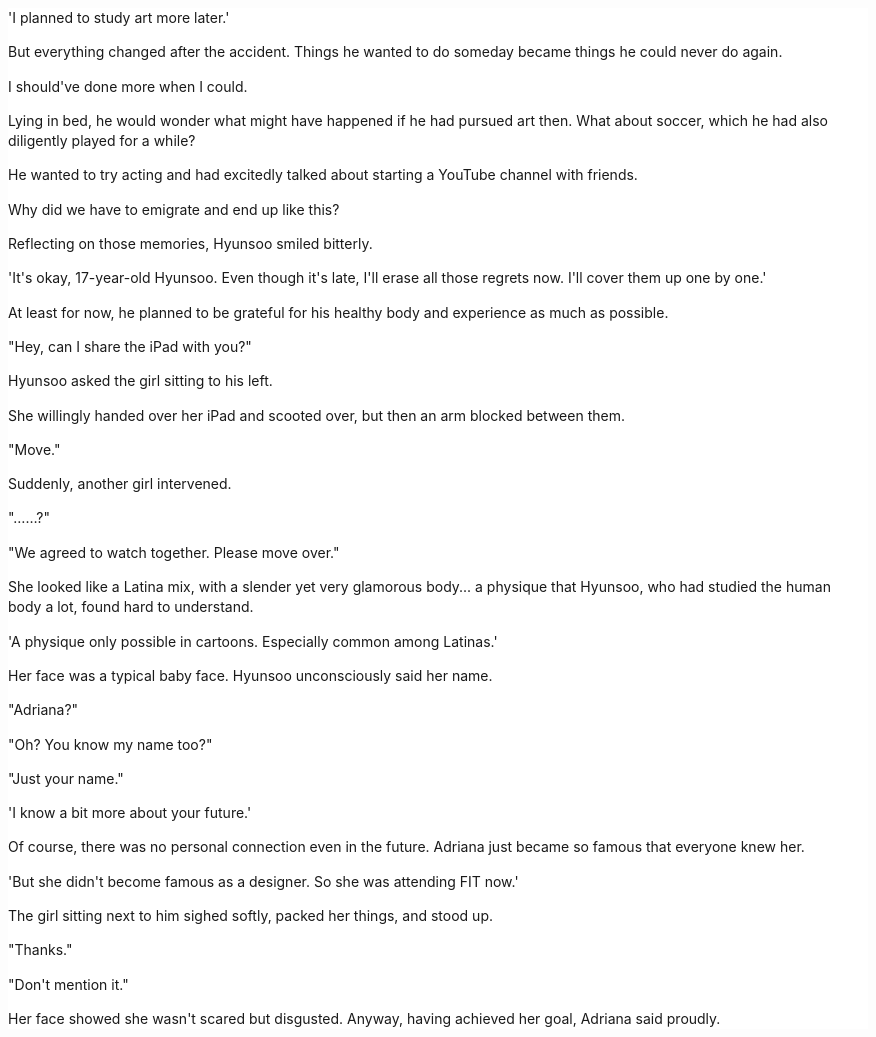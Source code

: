'I planned to study art more later.'

But everything changed after the accident. Things he wanted to do someday became things he could never do again.

I should've done more when I could.

Lying in bed, he would wonder what might have happened if he had pursued art then. What about soccer, which he had also diligently played for a while?

He wanted to try acting and had excitedly talked about starting a YouTube channel with friends.

Why did we have to emigrate and end up like this?

Reflecting on those memories, Hyunsoo smiled bitterly.

'It's okay, 17-year-old Hyunsoo. Even though it's late, I'll erase all those regrets now. I'll cover them up one by one.'

At least for now, he planned to be grateful for his healthy body and experience as much as possible.

"Hey, can I share the iPad with you?"

Hyunsoo asked the girl sitting to his left.

She willingly handed over her iPad and scooted over, but then an arm blocked between them.

"Move."

Suddenly, another girl intervened.

"……?"

"We agreed to watch together. Please move over."

She looked like a Latina mix, with a slender yet very glamorous body... a physique that Hyunsoo, who had studied the human body a lot, found hard to understand.

'A physique only possible in cartoons. Especially common among Latinas.'

Her face was a typical baby face. Hyunsoo unconsciously said her name.

"Adriana?"

"Oh? You know my name too?"

"Just your name."

'I know a bit more about your future.'

Of course, there was no personal connection even in the future. Adriana just became so famous that everyone knew her.

'But she didn't become famous as a designer. So she was attending FIT now.'

The girl sitting next to him sighed softly, packed her things, and stood up.

"Thanks."

"Don't mention it."

Her face showed she wasn't scared but disgusted. Anyway, having achieved her goal, Adriana said proudly.
